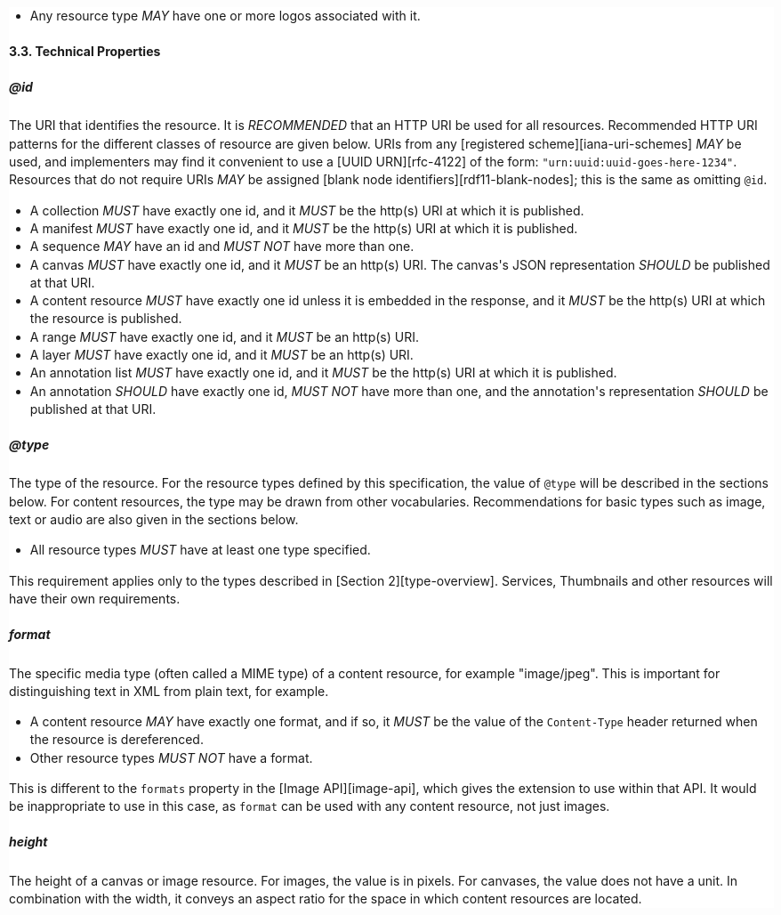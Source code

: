  * Any resource type _MAY_ have one or more logos associated with it.

####  3.3. Technical Properties

##### @id
The URI that identifies the resource. It is _RECOMMENDED_ that an HTTP URI be used for all resources. Recommended HTTP URI patterns for the different classes of resource are given below.  URIs from any [registered scheme][iana-uri-schemes] _MAY_ be used, and implementers may find it convenient to use a [UUID URN][rfc-4122] of the form: `"urn:uuid:uuid-goes-here-1234"`.  Resources that do not require URIs _MAY_ be assigned [blank node identifiers][rdf11-blank-nodes]; this is the same as omitting `@id`.

 * A collection _MUST_ have exactly one id, and it _MUST_ be the http(s) URI at which it is published.
 * A manifest _MUST_ have exactly one id, and it _MUST_ be the http(s) URI at which it is published.
 * A sequence _MAY_ have an id and _MUST NOT_ have more than one.
 * A canvas _MUST_ have exactly one id, and it _MUST_ be an http(s) URI.  The canvas's JSON representation _SHOULD_ be published at that URI.
 * A content resource _MUST_ have exactly one id unless it is embedded in the response, and it _MUST_ be the http(s) URI at which the resource is published.
 * A range _MUST_ have exactly one id, and it _MUST_ be an http(s) URI.
 * A layer _MUST_ have exactly one id, and it _MUST_ be an http(s) URI.
 * An annotation list _MUST_ have exactly one id, and it _MUST_ be the http(s) URI at which it is published.
 * An annotation _SHOULD_ have exactly one id, _MUST NOT_ have more than one, and the annotation's representation _SHOULD_ be published at that URI.


##### @type
The type of the resource.  For the resource types defined by this specification, the value of `@type` will be described in the sections below.  For content resources, the type may be drawn from other vocabularies. Recommendations for basic types such as image, text or audio are also given in the sections below.

 * All resource types _MUST_ have at least one type specified.

This requirement applies only to the types described in [Section 2][type-overview]. Services, Thumbnails and other resources will have their own requirements.

##### format
The specific media type (often called a MIME type) of a content resource, for example "image/jpeg". This is important for distinguishing text in XML from plain text, for example.

 * A content resource _MAY_ have exactly one format, and if so, it _MUST_ be the value of the `Content-Type` header returned when the resource is dereferenced.
 * Other resource types _MUST NOT_ have a format.

This is different to the `formats` property in the [Image API][image-api], which gives the extension to use within that API.  It would be inappropriate to use in this case, as `format` can be used with any content resource, not just images.

##### height
The height of a canvas or image resource. For images, the value is in pixels. For canvases, the value does not have a unit. In combination with the width, it conveys an aspect ratio for the space in which content resources are located.
